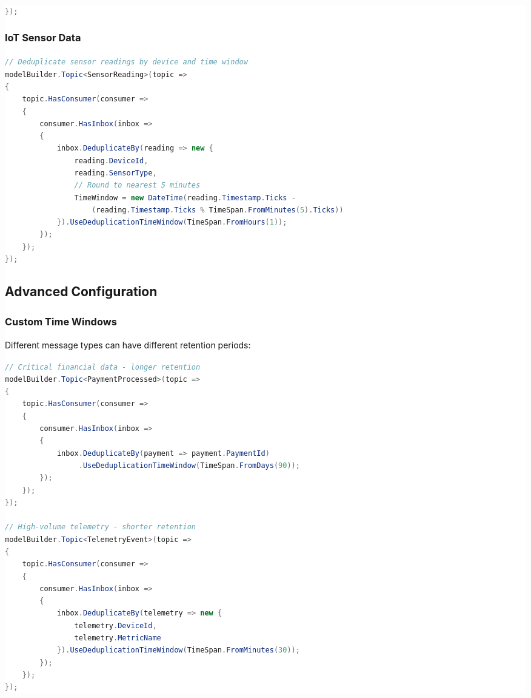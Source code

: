 ```csharp
});
```

### IoT Sensor Data

```csharp
// Deduplicate sensor readings by device and time window
modelBuilder.Topic<SensorReading>(topic =>
{
    topic.HasConsumer(consumer =>
    {
        consumer.HasInbox(inbox =>
        {
            inbox.DeduplicateBy(reading => new { 
                reading.DeviceId,
                reading.SensorType,
                // Round to nearest 5 minutes
                TimeWindow = new DateTime(reading.Timestamp.Ticks - 
                    (reading.Timestamp.Ticks % TimeSpan.FromMinutes(5).Ticks))
            }).UseDeduplicationTimeWindow(TimeSpan.FromHours(1));
        });
    });
});
```

## Advanced Configuration

### Custom Time Windows

Different message types can have different retention periods:

```csharp
// Critical financial data - longer retention
modelBuilder.Topic<PaymentProcessed>(topic =>
{
    topic.HasConsumer(consumer =>
    {
        consumer.HasInbox(inbox =>
        {
            inbox.DeduplicateBy(payment => payment.PaymentId)
                 .UseDeduplicationTimeWindow(TimeSpan.FromDays(90));
        });
    });
});

// High-volume telemetry - shorter retention
modelBuilder.Topic<TelemetryEvent>(topic =>
{
    topic.HasConsumer(consumer =>
    {
        consumer.HasInbox(inbox =>
        {
            inbox.DeduplicateBy(telemetry => new { 
                telemetry.DeviceId, 
                telemetry.MetricName 
            }).UseDeduplicationTimeWindow(TimeSpan.FromMinutes(30));
        });
    });
});
```
